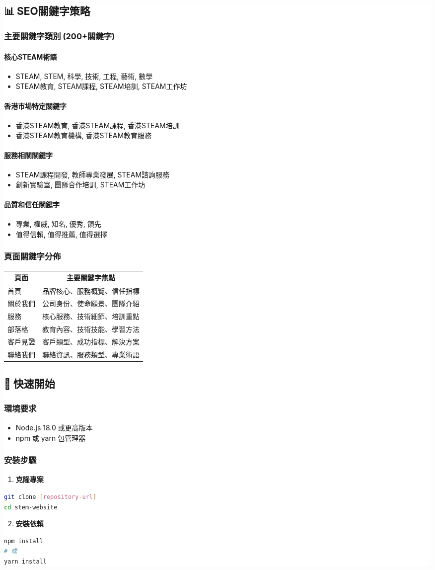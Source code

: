 ## 📊 SEO關鍵字策略

### 主要關鍵字類別 (200+關鍵字)

#### 核心STEAM術語
- STEAM, STEM, 科學, 技術, 工程, 藝術, 數學
- STEAM教育, STEAM課程, STEAM培訓, STEAM工作坊

#### 香港市場特定關鍵字
- 香港STEAM教育, 香港STEAM課程, 香港STEAM培訓
- 香港STEAM教育機構, 香港STEAM教育服務

#### 服務相關關鍵字
- STEAM課程開發, 教師專業發展, STEAM諮詢服務
- 創新實驗室, 團隊合作培訓, STEAM工作坊

#### 品質和信任關鍵字
- 專業, 權威, 知名, 優秀, 領先
- 值得信賴, 值得推薦, 值得選擇

### 頁面關鍵字分佈

| 頁面 | 主要關鍵字焦點 |
|------|----------------|
| 首頁 | 品牌核心、服務概覽、信任指標 |
| 關於我們 | 公司身份、使命願景、團隊介紹 |
| 服務 | 核心服務、技術細節、培訓重點 |
| 部落格 | 教育內容、技術技能、學習方法 |
| 客戶見證 | 客戶類型、成功指標、解決方案 |
| 聯絡我們 | 聯絡資訊、服務類型、專業術語 |

## 🚀 快速開始

### 環境要求
- Node.js 18.0 或更高版本
- npm 或 yarn 包管理器

### 安裝步驟

1. **克隆專案**
```bash
git clone [repository-url]
cd stem-website
```

2. **安裝依賴**
```bash
npm install
# 或
yarn install
```
